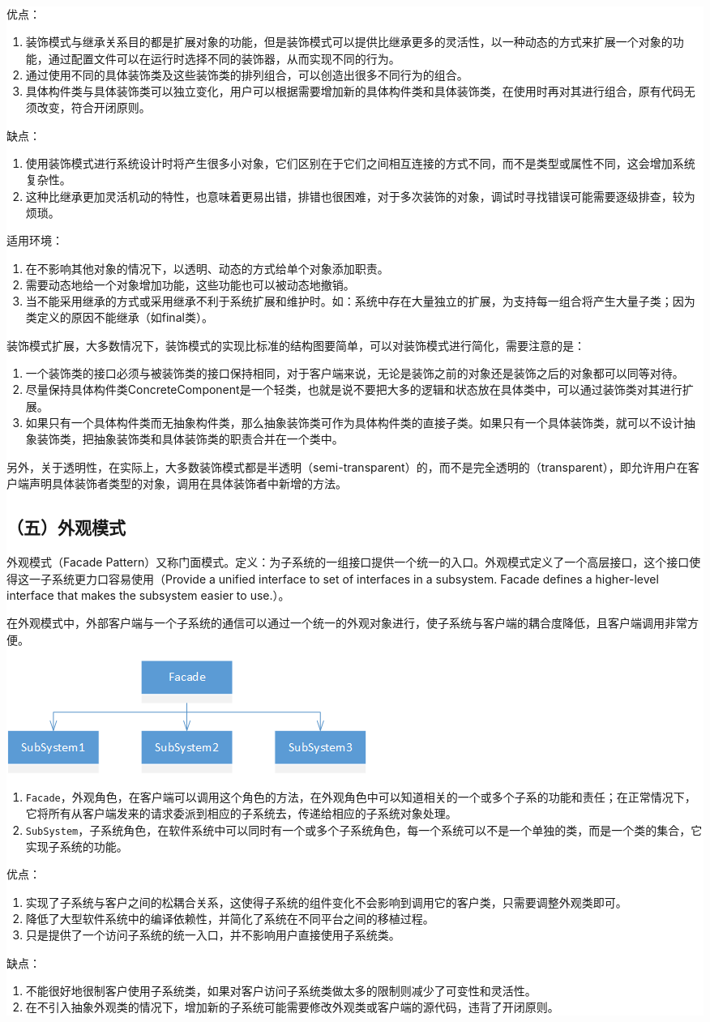 优点：

1. 装饰模式与继承关系目的都是扩展对象的功能，但是装饰模式可以提供比继承更多的灵活性，以一种动态的方式来扩展一个对象的功能，通过配置文件可以在运行时选择不同的装饰器，从而实现不同的行为。
2. 通过使用不同的具体装饰类及这些装饰类的排列组合，可以创造出很多不同行为的组合。
3. 具体构件类与具体装饰类可以独立变化，用户可以根据需要增加新的具体构件类和具体装饰类，在使用时再对其进行组合，原有代码无须改变，符合开闭原则。

缺点：

1. 使用装饰模式进行系统设计时将产生很多小对象，它们区别在于它们之间相互连接的方式不同，而不是类型或属性不同，这会增加系统复杂性。
2. 这种比继承更加灵活机动的特性，也意味着更易出错，排错也很困难，对于多次装饰的对象，调试时寻找错误可能需要逐级排查，较为烦琐。

适用环境：

1. 在不影响其他对象的情况下，以透明、动态的方式给单个对象添加职责。
2. 需要动态地给一个对象增加功能，这些功能也可以被动态地撤销。
3. 当不能采用继承的方式或采用继承不利于系统扩展和维护时。如：系统中存在大量独立的扩展，为支持每一组合将产生大量子类；因为类定义的原因不能继承（如final类）。

装饰模式扩展，大多数情况下，装饰模式的实现比标准的结构图要简单，可以对装饰模式进行简化，需要注意的是：

1. 一个装饰类的接口必须与被装饰类的接口保持相同，对于客户端来说，无论是装饰之前的对象还是装饰之后的对象都可以同等对待。
2. 尽量保持具体构件类ConcreteComponent是一个轻类，也就是说不要把大多的逻辑和状态放在具体类中，可以通过装饰类对其进行扩展。
3. 如果只有一个具体构件类而无抽象构件类，那么抽象装饰类可作为具体构件类的直接子类。如果只有一个具体装饰类，就可以不设计抽象装饰类，把抽象装饰类和具体装饰类的职责合并在一个类中。

另外，关于透明性，在实际上，大多数装饰模式都是半透明（semi-transparent）的，而不是完全透明的（transparent），即允许用户在客户端声明具体装饰者类型的对象，调用在具体装饰者中新增的方法。

## （五）外观模式

外观模式（Facade Pattern）又称门面模式。定义：为子系统的一组接口提供一个统一的入口。外观模式定义了一个高层接口，这个接口使得这一子系统更力口容易使用（Provide a unified interface to set of interfaces in a subsystem. Facade defines a higher-level interface that makes the subsystem easier to use.）。

在外观模式中，外部客户端与一个子系统的通信可以通过一个统一的外观对象进行，使子系统与客户端的耦合度降低，且客户端调用非常方便。

![](设计模式（第2版）.assets/FacadePattern.png)

1. `Facade`，外观角色，在客户端可以调用这个角色的方法，在外观角色中可以知道相关的一个或多个子系的功能和责任；在正常情况下，它将所有从客户端发来的请求委派到相应的子系统去，传递给相应的子系统对象处理。
2. `SubSystem`，子系统角色，在软件系统中可以同时有一个或多个子系统角色，每一个系统可以不是一个单独的类，而是一个类的集合，它实现子系统的功能。

优点：

1. 实现了子系统与客户之间的松耦合关系，这使得子系统的组件变化不会影响到调用它的客户类，只需要调整外观类即可。
2. 降低了大型软件系统中的编译依赖性，并简化了系统在不同平台之间的移植过程。
3. 只是提供了一个访问子系统的统一入口，并不影响用户直接使用子系统类。

缺点：

1. 不能很好地很制客户使用子系统类，如果对客户访问子系统类做太多的限制则减少了可变性和灵活性。
2. 在不引入抽象外观类的情况下，增加新的子系统可能需要修改外观类或客户端的源代码，违背了开闭原则。
